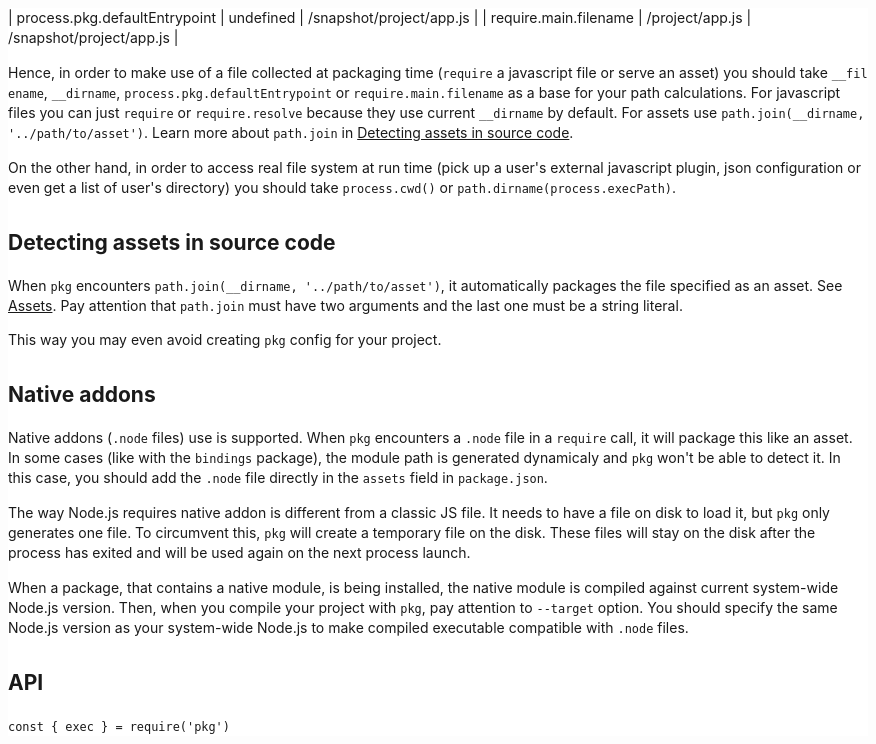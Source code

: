 | process.pkg.defaultEntrypoint | undefined       | /snapshot/project/app.js |
| require.main.filename         | /project/app.js | /snapshot/project/app.js |

Hence, in order to make use of a file collected at packaging
time (`require` a javascript file or serve an asset) you should
take `__filename`, `__dirname`, `process.pkg.defaultEntrypoint`
or `require.main.filename` as a base for your path calculations.
For javascript files you can just `require` or `require.resolve`
because they use current `__dirname` by default. For assets use
`path.join(__dirname, '../path/to/asset')`. Learn more about
`path.join` in
[Detecting assets in source code](#detecting-assets-in-source-code).

On the other hand, in order to access real file system at run time
(pick up a user's external javascript plugin, json configuration or
even get a list of user's directory) you should take `process.cwd()`
or `path.dirname(process.execPath)`.

## Detecting assets in source code

When `pkg` encounters `path.join(__dirname, '../path/to/asset')`,
it automatically packages the file specified as an asset. See
[Assets](#assets). Pay attention that `path.join` must have two
arguments and the last one must be a string literal.

This way you may even avoid creating `pkg` config for your project.

## Native addons

Native addons (`.node` files) use is supported. When `pkg` encounters
a `.node` file in a `require` call, it will package this like an asset.
In some cases (like with the `bindings` package), the module path is generated
dynamicaly and `pkg` won't be able to detect it. In this case, you should
add the `.node` file directly in the `assets` field in `package.json`.

The way Node.js requires native addon is different from a classic JS
file. It needs to have a file on disk to load it, but `pkg` only generates
one file. To circumvent this, `pkg` will create a temporary file on the
disk. These files will stay on the disk after the process has exited
and will be used again on the next process launch.

When a package, that contains a native module, is being installed,
the native module is compiled against current system-wide Node.js
version. Then, when you compile your project with `pkg`, pay attention
to `--target` option. You should specify the same Node.js version
as your system-wide Node.js to make compiled executable compatible
with `.node` files.

## API

`const { exec } = require('pkg')`

